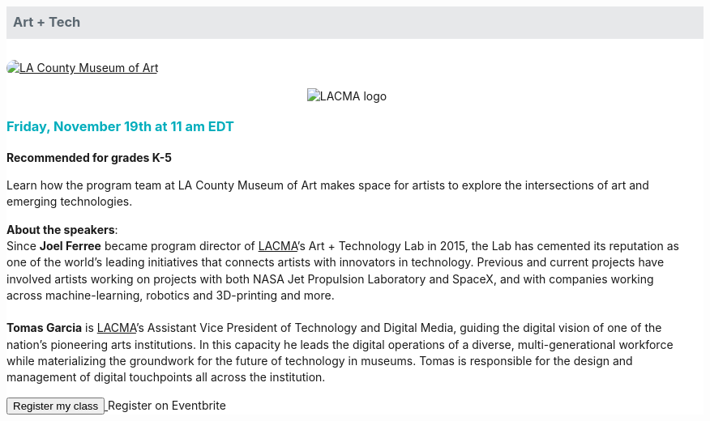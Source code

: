 </div>
<div style="clear: both; margin-bottom:35px"></div>

<h3 style="background:#e7e8ea;color:#5b6770; padding:8px;">Art + Tech</h3>
<div class="col-33" style="padding-right:20px; padding-top:10px; margin-bottom:15px">
<a href="https://www.eventbrite.com/e/my-journey-art-tech-registration-167881553245" target="_blank"><img src="/images/csjourneys/myjourney-lacma.png" style="max-width:100%; border-radius:15px" alt="LA County Museum of Art"></a>
<center><img src="/images/csjourneys/lacma.png" style="max-width:50%; margin-top:15px" alt="LACMA logo"></center>
</div>

<div class="col-66" style="padding-right:20px;">
<h3 style="background:#ffffff;color:#00adbc; margin-top: 12px">Friday, November 19th at 11 am EDT</h3>
<strong>Recommended for grades K-5</strong>
<p>Learn how the program team at LA County Museum of Art makes space for artists to explore the intersections of art and emerging technologies.</p>
<p><b>About the speakers</b>:
<br>
Since <strong>Joel Ferree</strong> became program director of <a href="https://www.lacma.org/" target="_blank">LACMA</a>’s Art + Technology Lab in 2015, the Lab has cemented its reputation as one of the world’s leading initiatives that connects artists with innovators in technology. Previous and current projects have involved artists working on projects with both NASA Jet Propulsion Laboratory and SpaceX, and with companies working across machine-learning, robotics and 3D-printing and more.
<br>
<br>
<strong>Tomas Garcia</strong> is <a href="https://www.lacma.org/" target="_blank">LACMA</a>’s Assistant Vice President of Technology and Digital Media, guiding the digital vision of one of the nation’s pioneering arts institutions. In this capacity he leads the digital operations of a diverse, multi-generational workforce while materializing the groundwork for the future of technology in museums. Tomas is responsible for the design and management of digital touchpoints all across the institution.
</p>


<noscript><a href="https://www.eventbrite.com/e/my-journey-art-tech-registration-167881553245" rel="noopener noreferrer" target="_blank"></noscript>

<button id="eventbrite-widget-modal-trigger-167881553245" type="button">Register my class</button>
<noscript></a>Register on Eventbrite</noscript>

<script src="https://www.eventbrite.com/static/widgets/eb_widgets.js"></script>

<script type="text/javascript">
    var exampleCallback = function() {
        console.log('Order complete!');
    };

    window.EBWidgets.createWidget({
        widgetType: 'checkout',
        eventId: '167881553245',
        modal: true,
        modalTriggerElementId: 'eventbrite-widget-modal-trigger-167881553245',
        onOrderComplete: exampleCallback
    });
</script>
